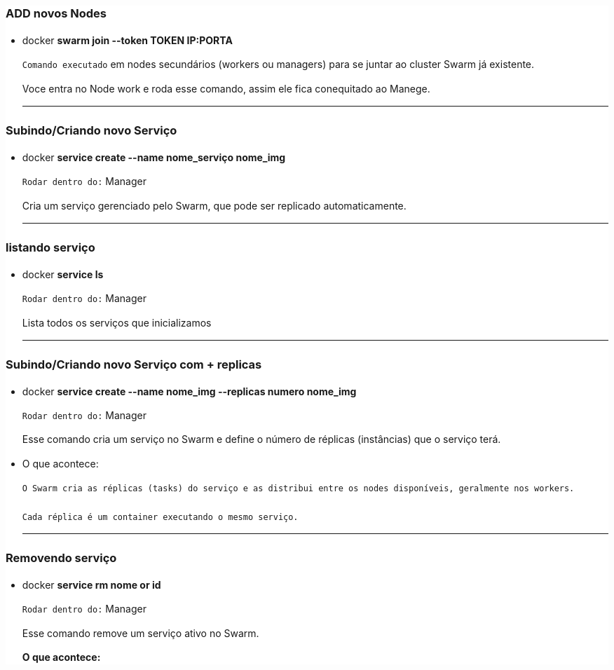 
### ADD novos Nodes

-   docker **swarm join --token TOKEN IP:PORTA**

    `Comando executado` em nodes secundários (workers ou managers) para se juntar ao cluster Swarm já existente.

    Voce entra no Node work e roda esse comando, assim ele fica conequitado ao Manege.

    ---

### Subindo/Criando novo Serviço

-   docker **service create --name nome_serviço nome_img**

    `Rodar dentro do:` Manager

    Cria um serviço gerenciado pelo Swarm, que pode ser replicado automaticamente.

    ---

### listando serviço 

-   docker **service ls**

    `Rodar dentro do:` Manager

    Lista todos os serviços que inicializamos

    ---

### Subindo/Criando novo Serviço com + replicas 

-   docker **service create --name nome_img --replicas numero nome_img**

    `Rodar dentro do:` Manager

    Esse comando cria um serviço no Swarm e define o número de réplicas (instâncias) que o serviço terá.

-   O que acontece:

        O Swarm cria as réplicas (tasks) do serviço e as distribui entre os nodes disponíveis, geralmente nos workers.

        Cada réplica é um container executando o mesmo serviço.

    ---


### Removendo serviço

-    docker **service rm nome or id**

        `Rodar dentro do:` Manager

        Esse comando remove um serviço ativo no Swarm. 

        **O que acontece:**
